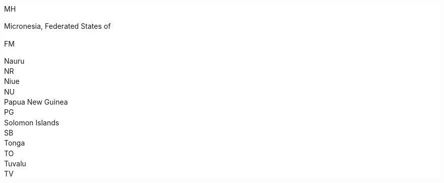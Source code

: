   <td>
    <div>

MH</div>
  </td>
</tr>
<tr>
  <td>
    <div>Micronesia, Federated States of</div>
  </td>
  <td>
    <div>

FM</div>
  </td>
</tr>
<tr>
  <td>
    <div>Nauru</div>
  </td>
  <td>
    <div>NR</div>
  </td>
</tr>
<tr>
  <td>
    <div>Niue</div>
  </td>
  <td>
    <div>NU</div>
  </td>
</tr>
<tr>
  <td>
    <div>Papua New Guinea</div>
  </td>
  <td>
    <div>PG</div>
  </td>
</tr>
<tr>
  <td>
    <div>Solomon Islands</div>
  </td>
  <td>
    <div>SB</div>
  </td>
</tr>
<tr>
  <td>
    <div>Tonga</div>
  </td>
  <td>
    <div>TO</div>
  </td>
</tr>
<tr>
  <td>
    <div>Tuvalu</div>
  </td>
  <td>
    <div>TV</div>
  </td>
</tr>